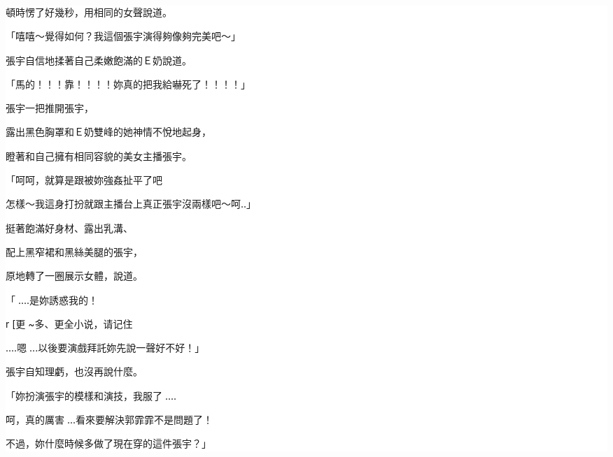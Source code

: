 頓時愣了好幾秒，用相同的女聲說道。



「嘻嘻～覺得如何？我這個張宇演得夠像夠完美吧～」



張宇自信地揉著自己柔嫩飽滿的Ｅ奶說道。





「馬的！！！靠！！！！妳真的把我給嚇死了！！！！」



張宇一把推開張宇，



露出黑色胸罩和Ｅ奶雙峰的她神情不悅地起身，



瞪著和自己擁有相同容貌的美女主播張宇。



「呵呵，就算是跟被妳強姦扯平了吧



怎樣～我這身打扮就跟主播台上真正張宇沒兩樣吧～呵..」



挺著飽滿好身材、露出乳溝、



配上黑窄裙和黑絲美腿的張宇，



原地轉了一圈展示女體，說道。





「 ....是妳誘惑我的！

r [更 ~多、更全小说，请记住



 ....嗯 ...以後要演戲拜託妳先說一聲好不好！」



張宇自知理虧，也沒再說什麼。



「妳扮演張宇的模樣和演技，我服了 ....



呵，真的厲害 ...看來要解決郭霏霏不是問題了！



不過，妳什麼時候多做了現在穿的這件張宇？」

 